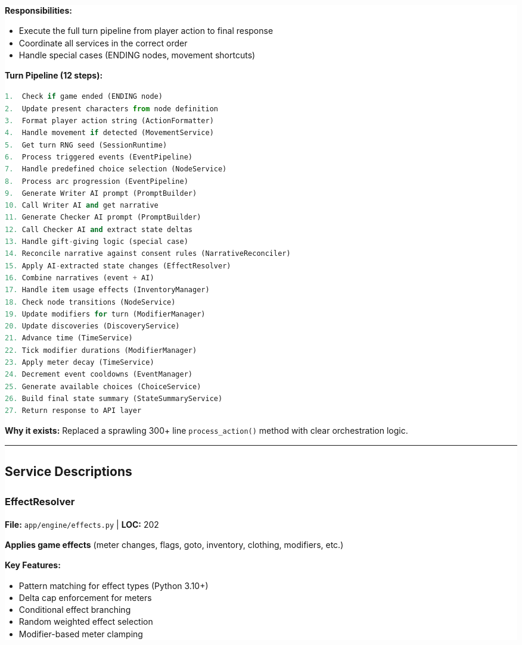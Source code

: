 **Responsibilities:**
- Execute the full turn pipeline from player action to final response
- Coordinate all services in the correct order
- Handle special cases (ENDING nodes, movement shortcuts)

**Turn Pipeline (12 steps):**

```python
1.  Check if game ended (ENDING node)
2.  Update present characters from node definition
3.  Format player action string (ActionFormatter)
4.  Handle movement if detected (MovementService)
5.  Get turn RNG seed (SessionRuntime)
6.  Process triggered events (EventPipeline)
7.  Handle predefined choice selection (NodeService)
8.  Process arc progression (EventPipeline)
9.  Generate Writer AI prompt (PromptBuilder)
10. Call Writer AI and get narrative
11. Generate Checker AI prompt (PromptBuilder)
12. Call Checker AI and extract state deltas
13. Handle gift-giving logic (special case)
14. Reconcile narrative against consent rules (NarrativeReconciler)
15. Apply AI-extracted state changes (EffectResolver)
16. Combine narratives (event + AI)
17. Handle item usage effects (InventoryManager)
18. Check node transitions (NodeService)
19. Update modifiers for turn (ModifierManager)
20. Update discoveries (DiscoveryService)
21. Advance time (TimeService)
22. Tick modifier durations (ModifierManager)
23. Apply meter decay (TimeService)
24. Decrement event cooldowns (EventManager)
25. Generate available choices (ChoiceService)
26. Build final state summary (StateSummaryService)
27. Return response to API layer
```

**Why it exists:** Replaced a sprawling 300+ line `process_action()` method with clear orchestration logic.

---

## Service Descriptions

### EffectResolver

**File:** `app/engine/effects.py` | **LOC:** 202

**Applies game effects** (meter changes, flags, goto, inventory, clothing, modifiers, etc.)

**Key Features:**
- Pattern matching for effect types (Python 3.10+)
- Delta cap enforcement for meters
- Conditional effect branching
- Random weighted effect selection
- Modifier-based meter clamping
